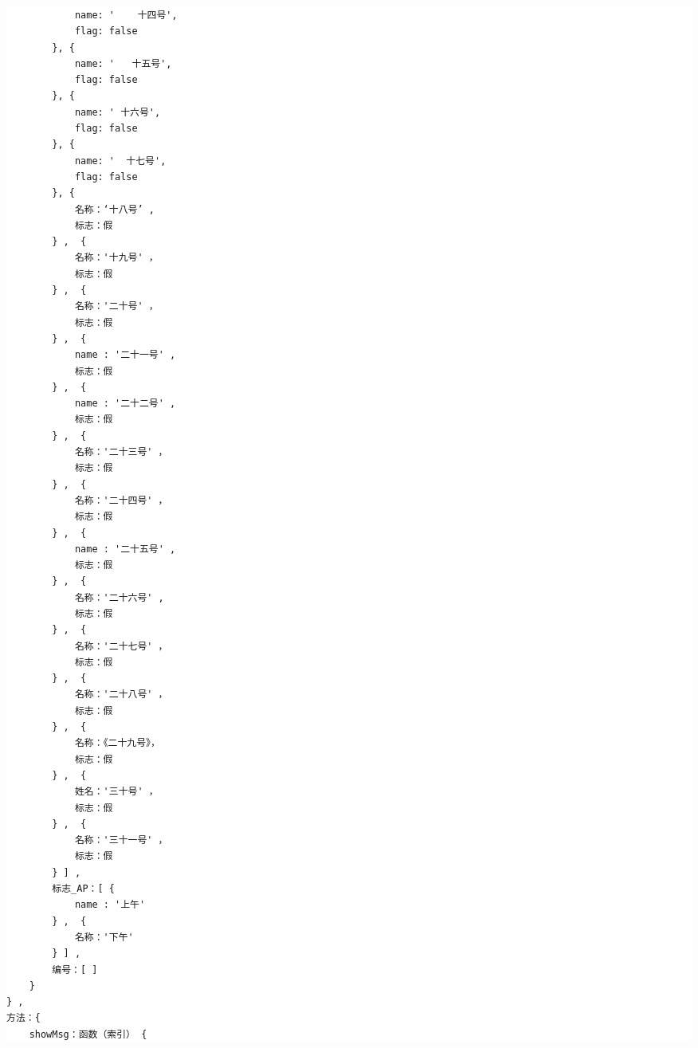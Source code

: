                 name: '    十四号',
                flag: false
            }, {
                name: '   十五号',
                flag: false
            }, {
                name: ' 十六号',
                flag: false
            }, {
                name: '  十七号',
                flag: false
            }, {
                名称：‘十八号’ ,
                标志：假
            } ,  {
                名称：'十九号' ，
                标志：假
            } ,  {
                名称：'二十号' ，
                标志：假
            } ,  {
                name : '二十一号' ,
                标志：假
            } ,  {
                name : '二十二号' ,
                标志：假
            } ,  {
                名称：'二十三号' ，
                标志：假
            } ,  {
                名称：'二十四号' ，
                标志：假
            } ,  {
                name : '二十五号' ,
                标志：假
            } ,  {
                名称：'二十六号' ,
                标志：假
            } ,  {
                名称：'二十七号' ，
                标志：假
            } ,  {
                名称：'二十八号' ，
                标志：假
            } ,  {
                名称：《二十九号》，
                标志：假
            } ,  {
                姓名：'三十号' ，
                标志：假
            } ,  {
                名称：'三十一号' ，
                标志：假
            } ] ,
            标志_AP：[ {
                name : '上午'
            } ,  {
                名称：'下午'
            } ] ,
            编号：[ ]
        }
    } ,
    方法：{
        showMsg：函数（索引） {